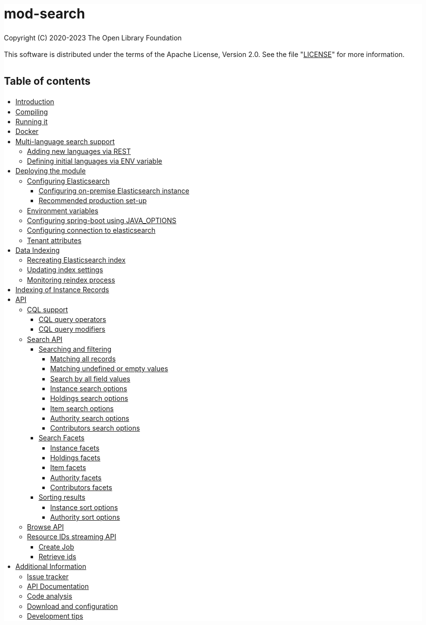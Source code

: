 # mod-search

Copyright (C) 2020-2023 The Open Library Foundation

This software is distributed under the terms of the Apache License,
Version 2.0. See the file "[LICENSE](LICENSE)" for more information.

## Table of contents

- [Introduction](#introduction)
- [Compiling](#compiling)
- [Running it](#running-it)
- [Docker](#docker)
- [Multi-language search support](#multi-language-search-support)
  * [Adding new languages via REST](#adding-new-languages-via-rest)
  * [Defining initial languages via ENV variable](#defining-initial-languages-via-env-variable)
- [Deploying the module](#deploying-the-module)
  * [Configuring Elasticsearch](#configuring-elasticsearch)
    + [Configuring on-premise Elasticsearch instance](#configuring-on-premise-elasticsearch-instance)
    + [Recommended production set-up](#recommended-production-set-up)
  * [Environment variables](#environment-variables)
  * [Configuring spring-boot using JAVA_OPTIONS](#configuring-spring-boot)
  * [Configuring connection to elasticsearch](#configuring-connection-to-elasticsearch)
  * [Tenant attributes](#tenant-attributes)
- [Data Indexing](#data-indexing)
  * [Recreating Elasticsearch index](#recreating-elasticsearch-index)
  * [Updating index settings](#updating-index-settings)
  * [Monitoring reindex process](#monitoring-reindex-process)
- [Indexing of Instance Records](#indexing-of-instance-records)
- [API](#api)
  * [CQL support](#cql-support)
    + [CQL query operators](#cql-query-operators)
    + [CQL query modifiers](#cql-query-modifiers)
  * [Search API](#search-api)
    + [Searching and filtering](#searching-and-filtering)
      - [Matching all records](#matching-all-records)
      - [Matching undefined or empty values](#matching-undefined-or-empty-values)
      - [Search by all field values](#search-by-all-field-values)
      - [Instance search options](#instance-search-options)
      - [Holdings search options](#holdings-search-options)
      - [Item search options](#item-search-options)
      - [Authority search options](#authority-search-options)
      - [Contributors search options](#contributors-search-options)
    + [Search Facets](#search-facets)
      - [Instance facets](#instance-facets)
      - [Holdings facets](#holdings-facets)
      - [Item facets](#item-facets)
      - [Authority facets](#authority-facets)
      - [Contributors facets](#contributors-facets)
    + [Sorting results](#sorting-results)
      - [Instance sort options](#instance-sort-options)
      - [Authority sort options](#authority-sort-options)
  * [Browse API](#browse-api)
  * [Resource IDs streaming API](#resource-ids-streaming-api)
    + [Create Job](#create-job)
    + [Retrieve ids](#retrieve-ids)
- [Additional Information](#additional-information)
  * [Issue tracker](#issue-tracker)
  * [API Documentation](#api-documentation)
  * [Code analysis](#code-analysis)
  * [Download and configuration](#download-and-configuration)
  * [Development tips](#development-tips)
